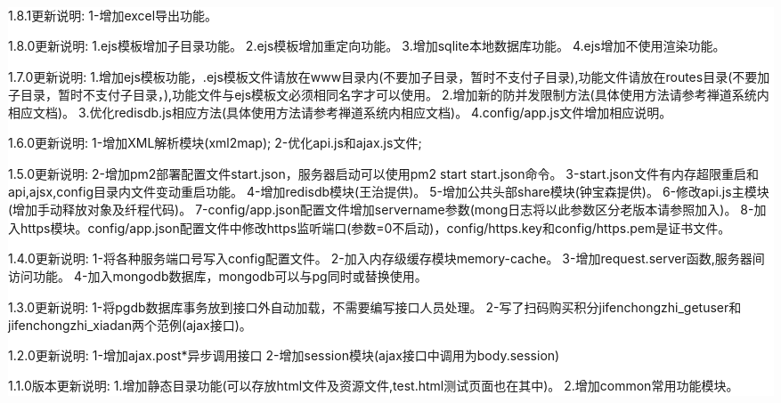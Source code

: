 1.8.1更新说明:
1-增加excel导出功能。


1.8.0更新说明:
1.ejs模板增加子目录功能。
2.ejs模板增加重定向功能。
3.增加sqlite本地数据库功能。
4.ejs增加不使用渲染功能。


1.7.0更新说明:
1.增加ejs模板功能，.ejs模板文件请放在www目录内(不要加子目录，暂时不支付子目录),功能文件请放在routes目录(不要加子目录，暂时不支付子目录，),功能文件与ejs模板文必须相同名字才可以使用。
2.增加新的防并发限制方法(具体使用方法请参考禅道系统内相应文档)。
3.优化redisdb.js相应方法(具体使用方法请参考禅道系统内相应文档)。
4.config/app.js文件增加相应说明。





1.6.0更新说明:
1-增加XML解析模块(xml2map);
2-优化api.js和ajax.js文件;



1.5.0更新说明:
2-增加pm2部署配置文件start.json，服务器启动可以使用pm2 start start.json命令。
3-start.json文件有内存超限重启和api,ajsx,config目录内文件变动重启功能。
4-增加redisdb模块(王治提供)。
5-增加公共头部share模块(钟宝森提供)。
6-修改api.js主模块(增加手动释放对象及纤程代码)。
7-config/app.json配置文件增加servername参数(mong日志将以此参数区分老版本请参照加入)。
8-加入https模块。config/app.json配置文件中修改https监听端口(参数=0不启动)，config/https.key和config/https.pem是证书文件。



1.4.0更新说明:
1-将各种服务端口号写入config配置文件。
2-加入内存级缓存模块memory-cache。
3-增加request.server函数,服务器间访问功能。
4-加入mongodb数据库，mongodb可以与pg同时或替换使用。



1.3.0更新说明:
1-将pgdb数据库事务放到接口外自动加载，不需要编写接口人员处理。
2-写了扫码购买积分jifenchongzhi_getuser和jifenchongzhi_xiadan两个范例(ajax接口)。


1.2.0更新说明:
1-增加ajax.post*异步调用接口
2-增加session模块(ajax接口中调用为body.session)


1.1.0版本更新说明:
1.增加静态目录功能(可以存放html文件及资源文件,test.html测试页面也在其中)。
2.增加common常用功能模块。
